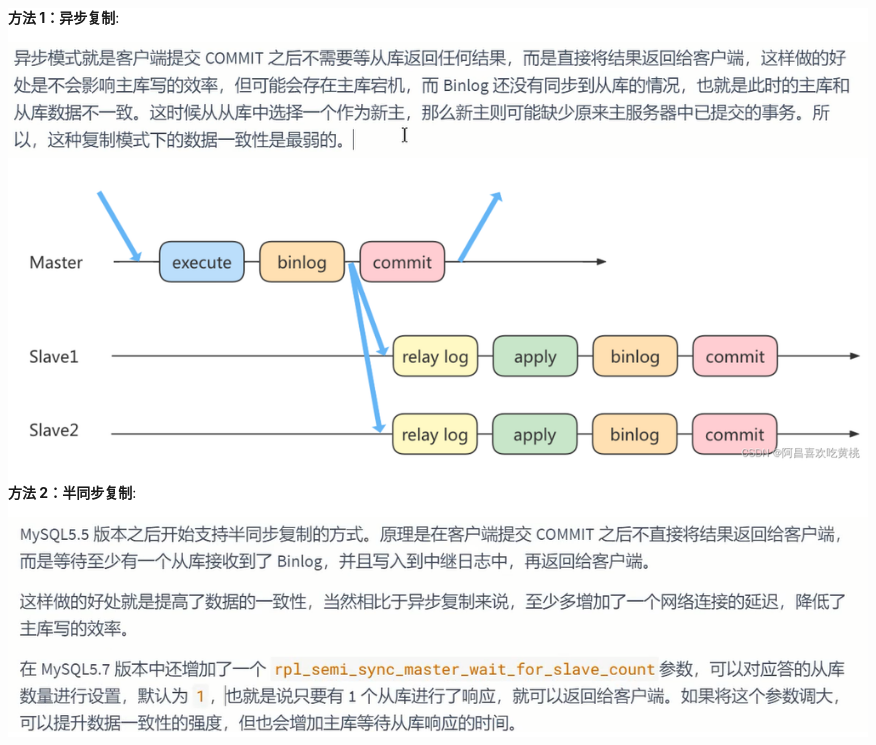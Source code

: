 

**方法 1：异步复制**:

![image-20220227233920686](imags/第18章_主从复制.assets/image-20220227233920686.png)

![在这里插入图片描述](imags/第18章_主从复制.assets/watermark,type_d3F5LXplbmhlaQ,shadow_50,text_Q1NETiBA6Zi_5piM5Zac5qyi5ZCD6buE5qGD,size_20,color_FFFFFF,t_70,g_se,x_16-164597636374522.png)

**方法 2：半同步复制**:



![image-20220227234305479](imags/第18章_主从复制.assets/image-20220227234305479.png)
